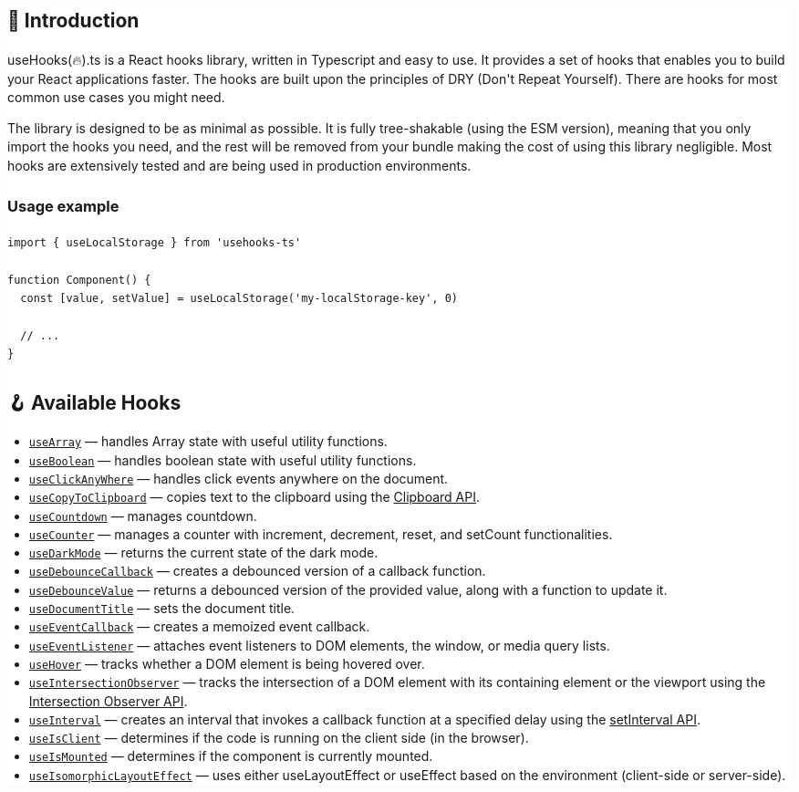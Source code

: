 ## 💫 Introduction

useHooks(🔥).ts is a React hooks library, written in Typescript and easy to use. It provides a set of hooks that enables you to build your React applications faster. The hooks are built upon the principles of DRY (Don't Repeat Yourself). There are hooks for most common use cases you might need.

The library is designed to be as minimal as possible. It is fully tree-shakable (using the ESM version), meaning that you only import the hooks you need, and the rest will be removed from your bundle making the cost of using this library negligible. Most hooks are extensively tested and are being used in production environments.

### Usage example

```tsx
import { useLocalStorage } from 'usehooks-ts'

function Component() {
  const [value, setValue] = useLocalStorage('my-localStorage-key', 0)

  // ...
}
```

## 🪝 Available Hooks



- [`useArray`](https://usehooks-ts.com/react-hook/use-array) — handles Array state with useful utility functions.
- [`useBoolean`](https://usehooks-ts.com/react-hook/use-boolean) — handles boolean state with useful utility functions.
- [`useClickAnyWhere`](https://usehooks-ts.com/react-hook/use-click-any-where) — handles click events anywhere on the document.
- [`useCopyToClipboard`](https://usehooks-ts.com/react-hook/use-copy-to-clipboard) — copies text to the clipboard using the [Clipboard API](https://developer.mozilla.org/en-US/docs/Web/API/Clipboard_API).
- [`useCountdown`](https://usehooks-ts.com/react-hook/use-countdown) — manages countdown.
- [`useCounter`](https://usehooks-ts.com/react-hook/use-counter) — manages a counter with increment, decrement, reset, and setCount functionalities.
- [`useDarkMode`](https://usehooks-ts.com/react-hook/use-dark-mode) — returns the current state of the dark mode.
- [`useDebounceCallback`](https://usehooks-ts.com/react-hook/use-debounce-callback) — creates a debounced version of a callback function.
- [`useDebounceValue`](https://usehooks-ts.com/react-hook/use-debounce-value) — returns a debounced version of the provided value, along with a function to update it.
- [`useDocumentTitle`](https://usehooks-ts.com/react-hook/use-document-title) — sets the document title.
- [`useEventCallback`](https://usehooks-ts.com/react-hook/use-event-callback) — creates a memoized event callback.
- [`useEventListener`](https://usehooks-ts.com/react-hook/use-event-listener) — attaches event listeners to DOM elements, the window, or media query lists.
- [`useHover`](https://usehooks-ts.com/react-hook/use-hover) — tracks whether a DOM element is being hovered over.
- [`useIntersectionObserver`](https://usehooks-ts.com/react-hook/use-intersection-observer) — tracks the intersection of a DOM element with its containing element or the viewport using the [Intersection Observer API](https://developer.mozilla.org/en-US/docs/Web/API/Intersection_Observer_API).
- [`useInterval`](https://usehooks-ts.com/react-hook/use-interval) — creates an interval that invokes a callback function at a specified delay using the [setInterval API](https://developer.mozilla.org/en-US/docs/Web/API/WindowOrWorkerGlobalScope/setInterval).
- [`useIsClient`](https://usehooks-ts.com/react-hook/use-is-client) — determines if the code is running on the client side (in the browser).
- [`useIsMounted`](https://usehooks-ts.com/react-hook/use-is-mounted) — determines if the component is currently mounted.
- [`useIsomorphicLayoutEffect`](https://usehooks-ts.com/react-hook/use-isomorphic-layout-effect) — uses either useLayoutEffect or useEffect based on the environment (client-side or server-side).